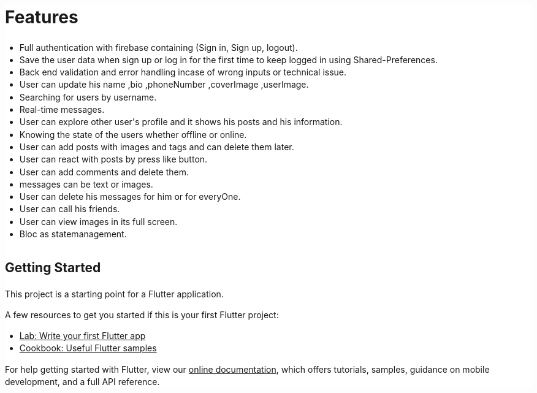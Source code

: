 # Features
- Full authentication with firebase containing (Sign in, Sign up, logout).
- Save the user data when sign up or log in for the first time to keep logged in using Shared-Preferences.
- Back end validation and error handling incase of wrong inputs or technical issue.
- User can update his name ,bio ,phoneNumber ,coverImage ,userImage.
- Searching for users by username.
- Real-time messages.
- User can explore other user's profile and it shows his posts and his information.
- Knowing the state of the users whether offline or online.
- User can add posts with images and tags and can delete them later.
- User can react with posts by press like button.
- User can add comments and delete them.
- messages can be text or images.
- User can delete his messages for him or for everyOne.
- User can call his friends.
- User can view images in its full screen.
- Bloc as statemanagement.

## Getting Started

This project is a starting point for a Flutter application.

A few resources to get you started if this is your first Flutter project:

- [Lab: Write your first Flutter app](https://flutter.dev/docs/get-started/codelab)
- [Cookbook: Useful Flutter samples](https://flutter.dev/docs/cookbook)

For help getting started with Flutter, view our
[online documentation](https://flutter.dev/docs), which offers tutorials,
samples, guidance on mobile development, and a full API reference.
